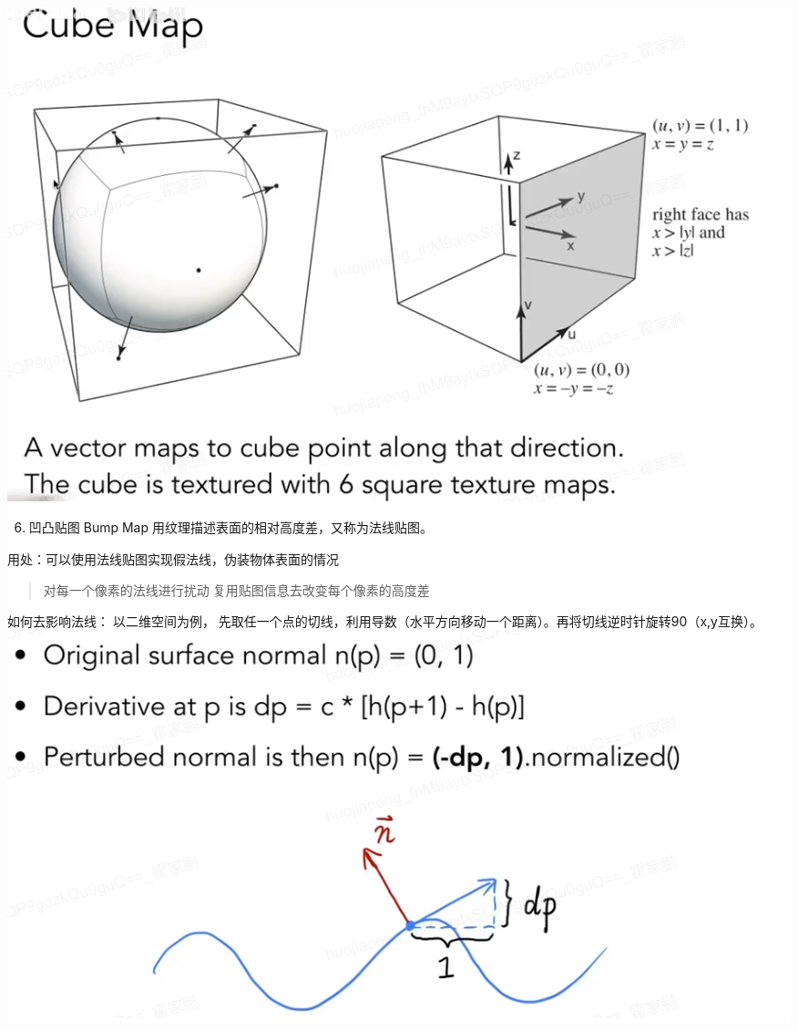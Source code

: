 ![Cube Map](/img/160880489472851345.png)

6. 凹凸贴图 Bump Map
用纹理描述表面的相对高度差，又称为法线贴图。 

用处：可以使用法线贴图实现假法线，伪装物体表面的情况
> 对每一个像素的法线进行扰动
> 复用贴图信息去改变每个像素的高度差

如何去影响法线：
以二维空间为例， 先取任一个点的切线，利用导数（水平方向移动一个距离）。再将切线逆时针旋转90（x,y互换）。
![二维下如何影响](/img/160880489472851346.png)
